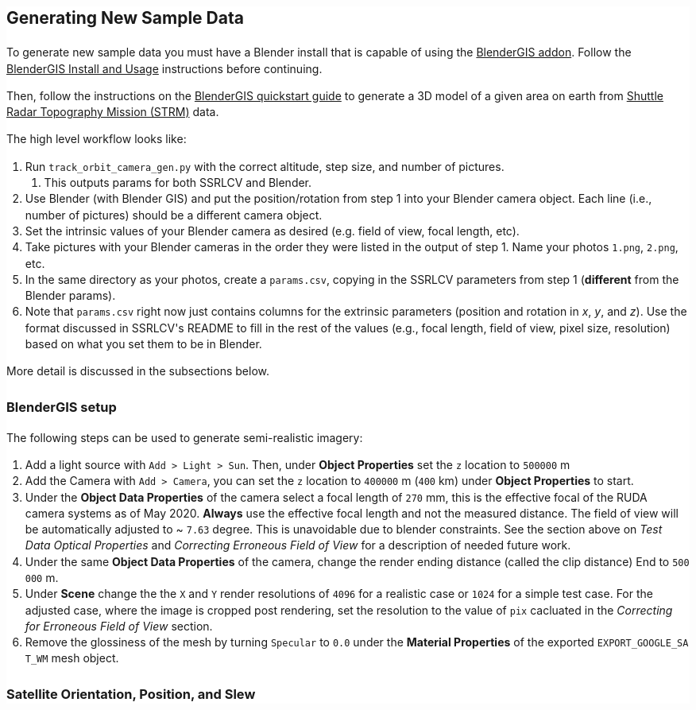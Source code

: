 ## Generating New Sample Data

To generate new sample data you must have a Blender install that is capable of using the [BlenderGIS addon](https://github.com/domlysz/BlenderGIS/wiki/Install-and-usage). Follow the [BlenderGIS Install and Usage](https://github.com/domlysz/BlenderGIS/wiki/Install-and-usage) instructions before continuing.

Then, follow the instructions on the [BlenderGIS quickstart guide](https://github.com/domlysz/BlenderGIS/wiki/Quick-start) to generate a 3D model of a given area on earth from [Shuttle Radar Topography Mission (STRM)](https://www2.jpl.nasa.gov/srtm/) data.

The high level workflow looks like:

1. Run `track_orbit_camera_gen.py` with the correct altitude, step size, and number of pictures.
   1. This outputs params for both SSRLCV and Blender.
2. Use Blender (with Blender GIS) and put the position/rotation from step 1 into your Blender camera object. Each line (i.e., number of pictures) should be a different camera object.
3. Set the intrinsic values of your Blender camera as desired (e.g. field of view, focal length, etc).
4. Take pictures with your Blender cameras in the order they were listed in the output of step 1. Name your photos `1.png`, `2.png`, etc.
5. In the same directory as your photos, create a `params.csv`, copying in the SSRLCV parameters from step 1 (**different** from the Blender params).
6. Note that `params.csv` right now just contains columns for the extrinsic parameters (position and rotation in $x$, $y$, and $z$). Use the format discussed in SSRLCV's README to fill in the rest of the values (e.g., focal length, field of view, pixel size, resolution) based on what you set them to be in Blender.

More detail is discussed in the subsections below.

### BlenderGIS setup

The following steps can be used to generate semi-realistic imagery:

1. Add a light source with `Add > Light > Sun`. Then, under **Object Properties** set the `z` location to `500000` m
2. Add the Camera with `Add > Camera`, you can set the `z` location to `400000` m (`400` km) under **Object Properties** to start.
3. Under the **Object Data Properties** of the camera select a focal length of `270` mm, this is the effective focal of the RUDA camera systems as of May 2020. **Always** use the effective focal length and not the measured distance. The field of view will be automatically adjusted to ~ `7.63` degree. This is unavoidable due to blender constraints. See the section above on *Test Data Optical Properties* and *Correcting Erroneous Field of View* for a description of needed future work.
4. Under the same **Object Data Properties** of the camera, change the render ending distance (called the clip distance) End to `500000` m.
5. Under **Scene** change the the `X` and `Y` render resolutions of `4096` for a realistic case or `1024` for a simple test case. For the adjusted case, where the image is cropped post rendering, set the resolution to the value of `pix` cacluated in the *Correcting for Erroneous Field of View* section.
6. Remove the glossiness of the mesh by turning `Specular` to `0.0` under the **Material Properties** of the exported `EXPORT_GOOGLE_SAT_WM` mesh object.

### Satellite Orientation, Position, and Slew
